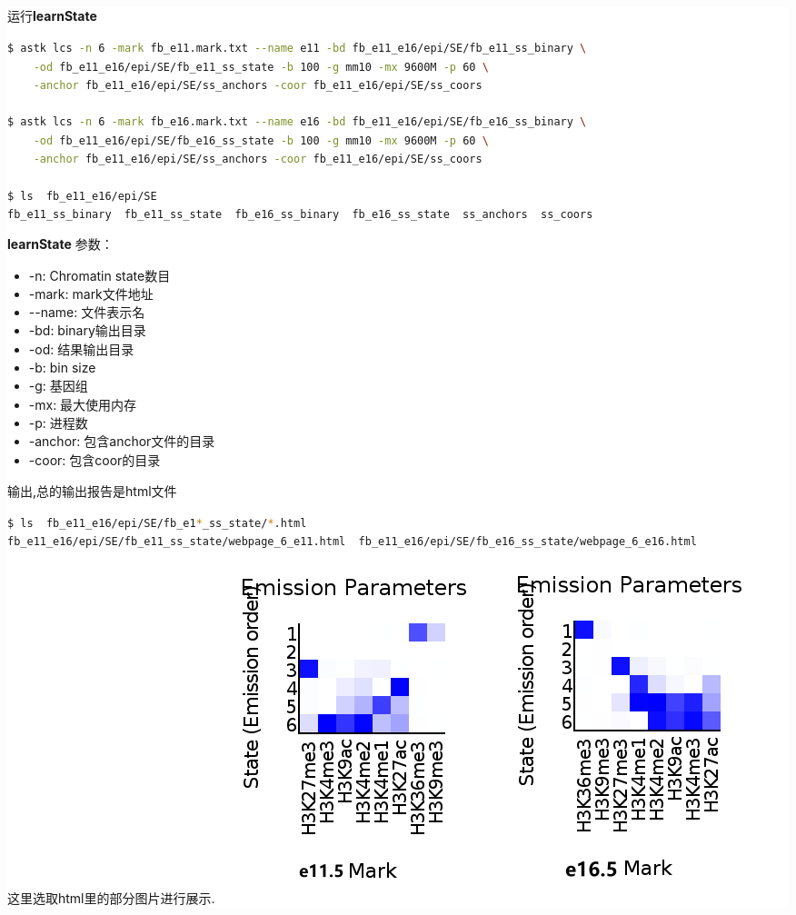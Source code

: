 运行**learnState**
```bash
$ astk lcs -n 6 -mark fb_e11.mark.txt --name e11 -bd fb_e11_e16/epi/SE/fb_e11_ss_binary \
    -od fb_e11_e16/epi/SE/fb_e11_ss_state -b 100 -g mm10 -mx 9600M -p 60 \
    -anchor fb_e11_e16/epi/SE/ss_anchors -coor fb_e11_e16/epi/SE/ss_coors

$ astk lcs -n 6 -mark fb_e16.mark.txt --name e16 -bd fb_e11_e16/epi/SE/fb_e16_ss_binary \
    -od fb_e11_e16/epi/SE/fb_e16_ss_state -b 100 -g mm10 -mx 9600M -p 60 \
    -anchor fb_e11_e16/epi/SE/ss_anchors -coor fb_e11_e16/epi/SE/ss_coors    

$ ls  fb_e11_e16/epi/SE
fb_e11_ss_binary  fb_e11_ss_state  fb_e16_ss_binary  fb_e16_ss_state  ss_anchors  ss_coors
```
**learnState** 参数：
- -n: Chromatin state数目
- -mark: mark文件地址
- --name: 文件表示名
- -bd: binary输出目录
- -od: 结果输出目录
- -b: bin size
- -g: 基因组
- -mx: 最大使用内存
- -p: 进程数
- -anchor: 包含anchor文件的目录
- -coor: 包含coor的目录

输出,总的输出报告是html文件
```bash
$ ls  fb_e11_e16/epi/SE/fb_e1*_ss_state/*.html
fb_e11_e16/epi/SE/fb_e11_ss_state/webpage_6_e11.html  fb_e11_e16/epi/SE/fb_e16_ss_state/webpage_6_e16.html
```
这里选取html里的部分图片进行展示.
![emissions.png](demo/img/emmisions.png)
